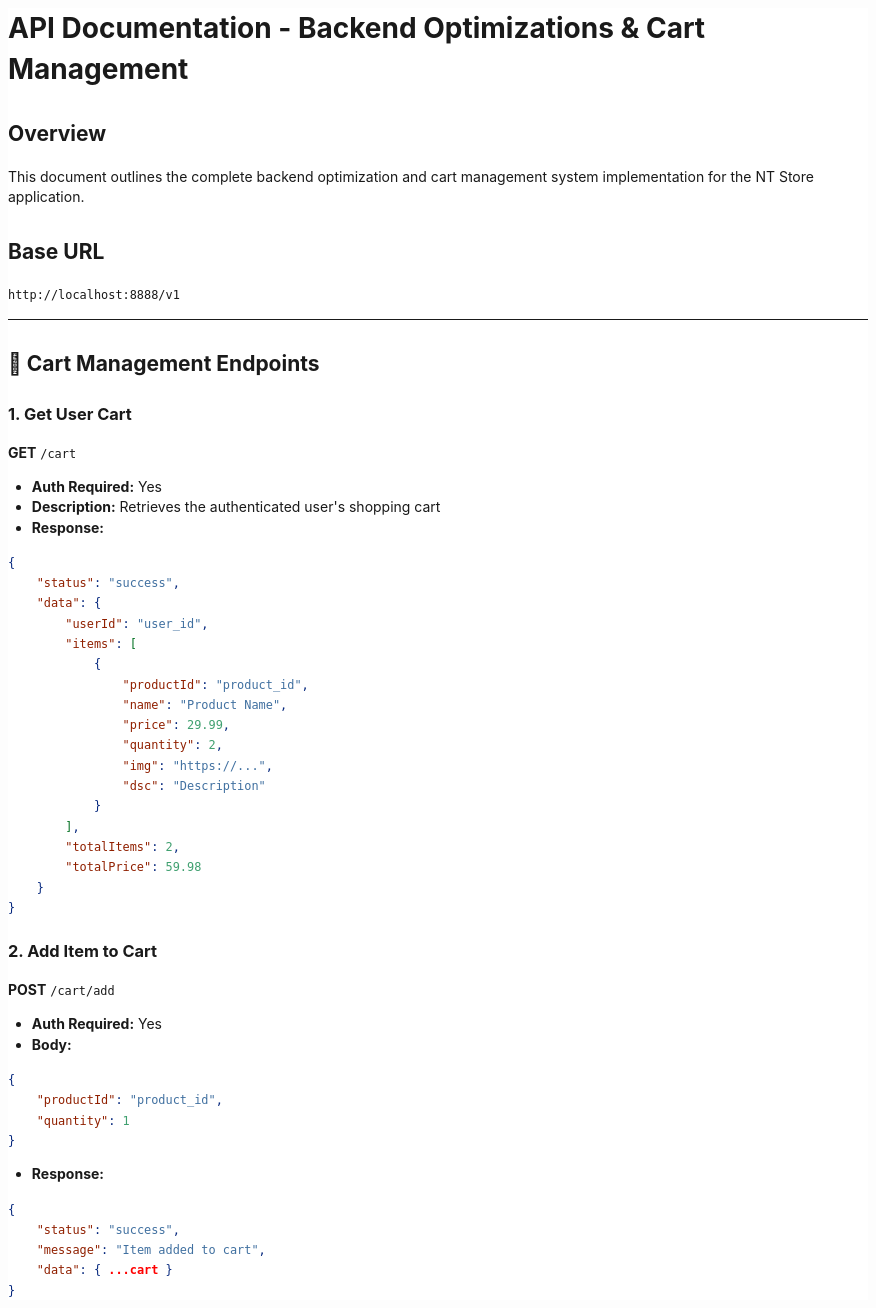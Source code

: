 # API Documentation - Backend Optimizations & Cart Management

## Overview
This document outlines the complete backend optimization and cart management system implementation for the NT Store application.

## Base URL
```
http://localhost:8888/v1
```

---

## 🛒 Cart Management Endpoints

### 1. Get User Cart
**GET** `/cart`
- **Auth Required:** Yes
- **Description:** Retrieves the authenticated user's shopping cart
- **Response:**
```json
{
    "status": "success",
    "data": {
        "userId": "user_id",
        "items": [
            {
                "productId": "product_id",
                "name": "Product Name",
                "price": 29.99,
                "quantity": 2,
                "img": "https://...",
                "dsc": "Description"
            }
        ],
        "totalItems": 2,
        "totalPrice": 59.98
    }
}
```

### 2. Add Item to Cart
**POST** `/cart/add`
- **Auth Required:** Yes
- **Body:**
```json
{
    "productId": "product_id",
    "quantity": 1
}
```
- **Response:**
```json
{
    "status": "success",
    "message": "Item added to cart",
    "data": { ...cart }
}
```
